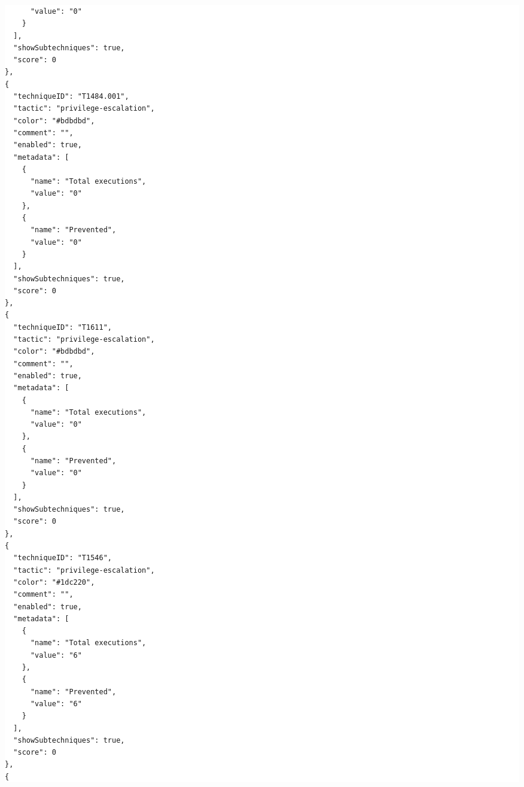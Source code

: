           "value": "0"
        }
      ],
      "showSubtechniques": true,
      "score": 0
    },
    {
      "techniqueID": "T1484.001",
      "tactic": "privilege-escalation",
      "color": "#bdbdbd",
      "comment": "",
      "enabled": true,
      "metadata": [
        {
          "name": "Total executions",
          "value": "0"
        },
        {
          "name": "Prevented",
          "value": "0"
        }
      ],
      "showSubtechniques": true,
      "score": 0
    },
    {
      "techniqueID": "T1611",
      "tactic": "privilege-escalation",
      "color": "#bdbdbd",
      "comment": "",
      "enabled": true,
      "metadata": [
        {
          "name": "Total executions",
          "value": "0"
        },
        {
          "name": "Prevented",
          "value": "0"
        }
      ],
      "showSubtechniques": true,
      "score": 0
    },
    {
      "techniqueID": "T1546",
      "tactic": "privilege-escalation",
      "color": "#1dc220",
      "comment": "",
      "enabled": true,
      "metadata": [
        {
          "name": "Total executions",
          "value": "6"
        },
        {
          "name": "Prevented",
          "value": "6"
        }
      ],
      "showSubtechniques": true,
      "score": 0
    },
    {